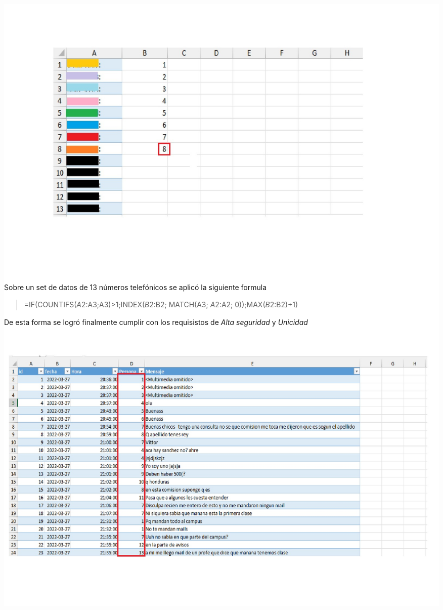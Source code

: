 ![](https://github.com/nnaceli/guia_de_supervivencia-/blob/master/images/imagen_31.jpg)

Sobre un set de datos de 13 números telefónicos se aplicó la siguiente formula

> =IF(COUNTIFS($A$2:A3;A3)>1;INDEX($B$2:B2; MATCH(A3; $A$2:A2; 0));MAX($B$2:B2)+1) 

De esta forma se logró finalmente cumplir con los requisistos de *Alta seguridad* y *Unicidad*

![](https://github.com/nnaceli/guia_de_supervivencia-/blob/master/images/imagen_32.jpg)
